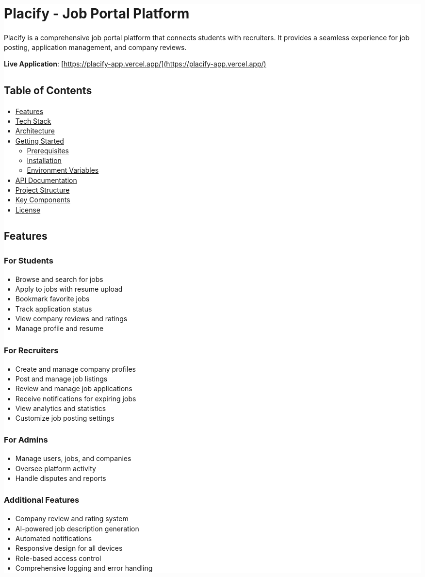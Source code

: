 # Placify - Job Portal Platform

Placify is a comprehensive job portal platform that connects students with recruiters. It provides a seamless experience for job posting, application management, and company reviews.

**Live Application**: [https://placify-app.vercel.app/](https://placify-app.vercel.app/)

## Table of Contents

- [Features](#features)
- [Tech Stack](#tech-stack)
- [Architecture](#architecture)
- [Getting Started](#getting-started)
  - [Prerequisites](#prerequisites)
  - [Installation](#installation)
  - [Environment Variables](#environment-variables)
- [API Documentation](#api-documentation)
- [Project Structure](#project-structure)
- [Key Components](#key-components)
- [License](#license)

## Features

### For Students
- Browse and search for jobs
- Apply to jobs with resume upload
- Bookmark favorite jobs
- Track application status
- View company reviews and ratings
- Manage profile and resume

### For Recruiters
- Create and manage company profiles
- Post and manage job listings
- Review and manage job applications
- Receive notifications for expiring jobs
- View analytics and statistics
- Customize job posting settings

### For Admins
- Manage users, jobs, and companies
- Oversee platform activity
- Handle disputes and reports

### Additional Features
- Company review and rating system
- AI-powered job description generation
- Automated notifications
- Responsive design for all devices
- Role-based access control
- Comprehensive logging and error handling
